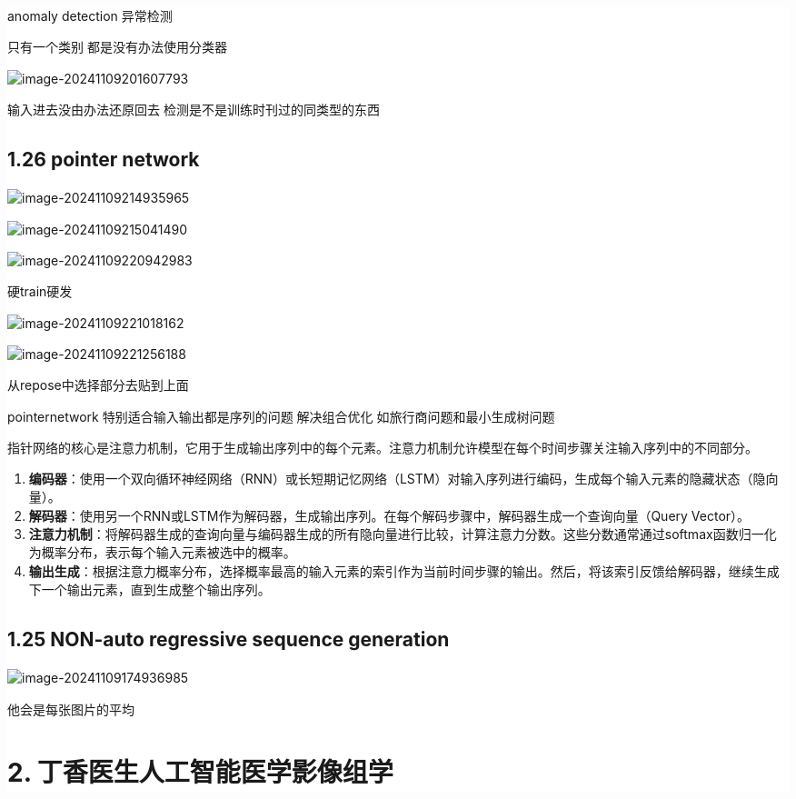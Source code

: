 anomaly detection 异常检测

只有一个类别 都是没有办法使用分类器

![image-20241109201607793](./image-20241109201607793.png)

输入进去没由办法还原回去 检测是不是训练时刊过的同类型的东西

## 1.26 pointer network

![image-20241109214935965](./image-20241109214935965.png)

![image-20241109215041490](./image-20241109215041490.png)

![image-20241109220942983](./image-20241109220942983.png)

硬train硬发

![image-20241109221018162](./image-20241109221018162.png)

![image-20241109221256188](./image-20241109221256188.png)

从repose中选择部分去贴到上面

pointernetwork 特别适合输入输出都是序列的问题 解决组合优化 如旅行商问题和最小生成树问题

指针网络的核心是注意力机制，它用于生成输出序列中的每个元素。注意力机制允许模型在每个时间步骤关注输入序列中的不同部分。

1. **编码器**：使用一个双向循环神经网络（RNN）或长短期记忆网络（LSTM）对输入序列进行编码，生成每个输入元素的隐藏状态（隐向量）。
2. **解码器**：使用另一个RNN或LSTM作为解码器，生成输出序列。在每个解码步骤中，解码器生成一个查询向量（Query Vector）。
3. **注意力机制**：将解码器生成的查询向量与编码器生成的所有隐向量进行比较，计算注意力分数。这些分数通常通过softmax函数归一化为概率分布，表示每个输入元素被选中的概率。
4. **输出生成**：根据注意力概率分布，选择概率最高的输入元素的索引作为当前时间步骤的输出。然后，将该索引反馈给解码器，继续生成下一个输出元素，直到生成整个输出序列。









## 1.25 NON-auto regressive sequence generation

![image-20241109174936985](./image-20241109174936985.png)

他会是每张图片的平均













# 2. 丁香医生人工智能医学影像组学
